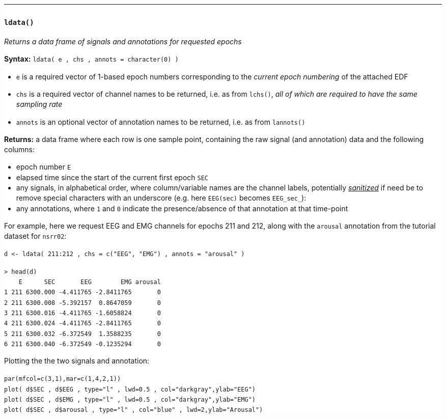 ----


### `ldata()`

_Returns a data frame of signals and annotations for requested epochs_

__Syntax:__ `ldata( e , chs , annots = character(0) )` 

- `e` is a required vector of 1-based epoch numbers corresponding to the _current epoch numbering_ of the attached EDF
 
- `chs` is a required vector of channel names to be returned, i.e. as from `lchs()`, _all of which are required to have the same sampling rate_

- `annots` is an optional vector of annotation names to be returned, i.e. as from `lannots()`

__Returns:__ a data frame where each row is one sample point, containing the raw signal (and annotation) data and the following columns:

- epoch number `E` 
- elapsed time since the start of the current first epoch `SEC`
- any signals, in alphabetical order, where column/variable names are the channel labels, potentially [_sanitized_](#lsanitize) 
if need be to remove special characters with an underscore (e.g. here `EEG(sec)` becomes `EEG_sec_`): 
- any annotations, where `1` and `0` indicate the presence/absence of that annotation at that time-point

For example, here we request EEG and EMG channels for epochs 211 and
212, along with the `arousal` annotation from the tutorial dataset for
`nsrr02`:

```
d <- ldata( 211:212 , chs = c("EEG", "EMG") , annots = "arousal" )   
```

```
> head(d)
    E      SEC       EEG        EMG arousal
1 211 6300.000 -4.411765 -2.8411765       0
2 211 6300.008 -5.392157  0.8647059       0
3 211 6300.016 -4.411765 -1.6058824       0
4 211 6300.024 -4.411765 -2.8411765       0
5 211 6300.032 -6.372549  1.3588235       0
6 211 6300.040 -6.372549 -0.1235294       0
```
Plotting the the two signals and annotation:
```
par(mfcol=c(3,1),mar=c(1,4,2,1))
plot( d$SEC , d$EEG , type="l" , lwd=0.5 , col="darkgray",ylab="EEG") 
plot( d$SEC , d$EMG , type="l" , lwd=0.5 , col="darkgray",ylab="EMG") 
plot( d$SEC , d$arousal , type="l" , col="blue" , lwd=2,ylab="Arousal") 
```